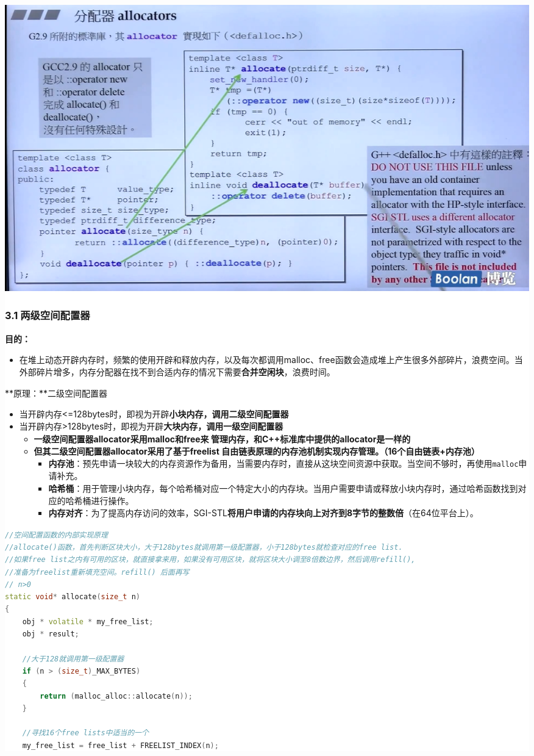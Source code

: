 ![image-20240902205448318](STL.assets/image-20240902205448318-17266334579254.png)





### 3.1 两级空间配置器

**目的：**

* 在堆上动态开辟内存时，频繁的使用开辟和释放内存，以及每次都调用malloc、free函数会造成堆上产生很多外部碎片，浪费空间。当外部碎片增多，内存分配器在找不到合适内存的情况下需要**合并空闲块**，浪费时间。

**原理：**二级空间配置器

* 当开辟内存<=128bytes时，即视为开辟**小块内存，调用二级空间配置器**
* 当开辟内存>128bytes时，即视为开辟**大块内存，调用一级空间配置器**
	* **一级空间配置器allocator采用malloc和free来 管理内存，和C++标准库中提供的allocator是一样的**
	* **但其二级空间配置器allocator采用了基于freelist 自由链表原理的内存池机制实现内存管理。（16个自由链表+内存池）**
		* **内存池**：预先申请一块较大的内存资源作为备用，当需要内存时，直接从这块空间资源中获取。当空间不够时，再使用`malloc`申请补充。
		* **哈希桶**：用于管理小块内存，每个哈希桶对应一个特定大小的内存块。当用户需要申请或释放小块内存时，通过哈希函数找到对应的哈希桶进行操作。
		* **内存对齐**：为了提高内存访问的效率，SGI-STL**将用户申请的内存块向上对齐到8字节的整数倍**（在64位平台上）。



```C++
//空间配置函数的内部实现原理
//allocate()函数，首先判断区块大小，大于128bytes就调用第一级配置器，小于128bytes就检查对应的free list.
//如果free list之内有可用的区块，就直接拿来用，如果没有可用区块，就将区块大小调至8倍数边界，然后调用refill(),
//准备为freelist重新填充空间。refill() 后面再写
// n>0
static void* allocate(size_t n)
{
	obj * volatile * my_free_list;
	obj * result;
 
	//大于128就调用第一级配置器
	if (n > (size_t)_MAX_BYTES)
	{
		return (malloc_alloc::allocate(n));
	}
 
	//寻找16个free lists中适当的一个
	my_free_list = free_list + FREELIST_INDEX(n);
```